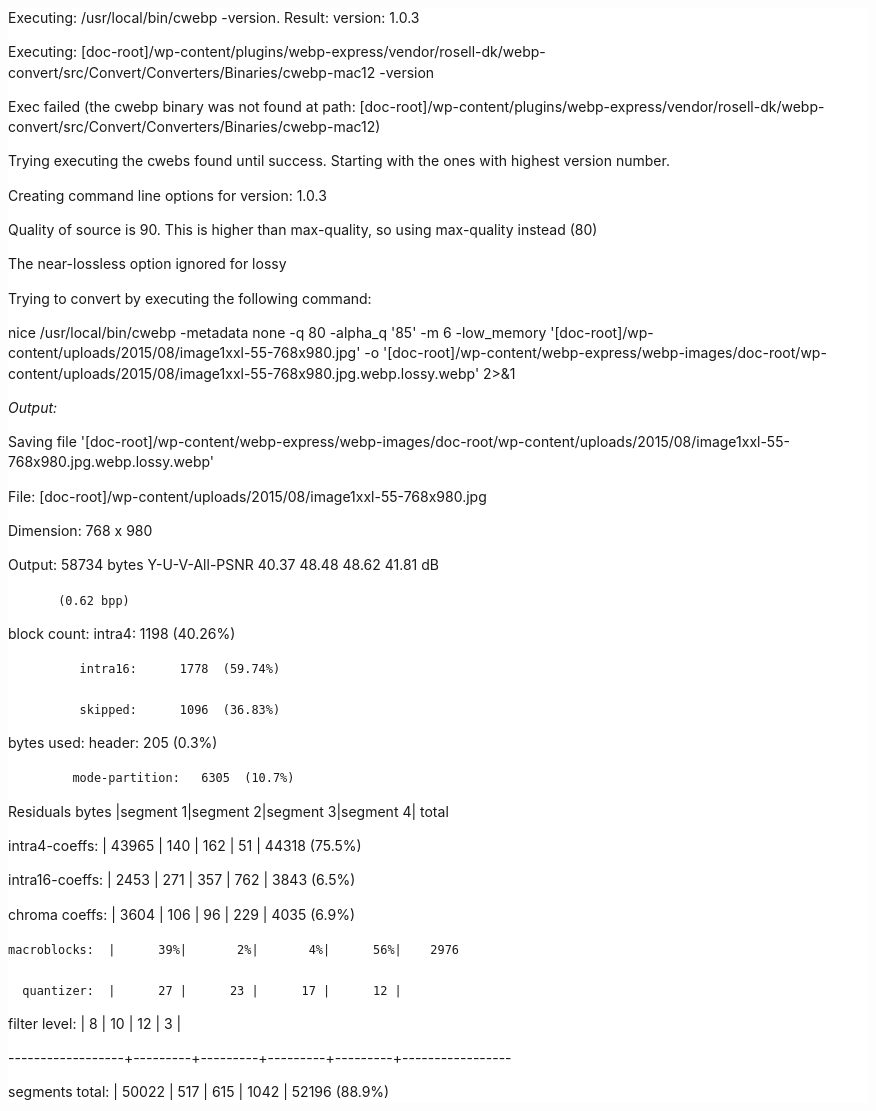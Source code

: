 Executing: /usr/local/bin/cwebp -version. Result: version: 1.0.3

Executing: [doc-root]/wp-content/plugins/webp-express/vendor/rosell-dk/webp-convert/src/Convert/Converters/Binaries/cwebp-mac12 -version

Exec failed (the cwebp binary was not found at path: [doc-root]/wp-content/plugins/webp-express/vendor/rosell-dk/webp-convert/src/Convert/Converters/Binaries/cwebp-mac12)

Trying executing the cwebs found until success. Starting with the ones with highest version number.

Creating command line options for version: 1.0.3

Quality of source is 90. This is higher than max-quality, so using max-quality instead (80)

The near-lossless option ignored for lossy

Trying to convert by executing the following command:

nice /usr/local/bin/cwebp -metadata none -q 80 -alpha_q '85' -m 6 -low_memory '[doc-root]/wp-content/uploads/2015/08/image1xxl-55-768x980.jpg' -o '[doc-root]/wp-content/webp-express/webp-images/doc-root/wp-content/uploads/2015/08/image1xxl-55-768x980.jpg.webp.lossy.webp' 2>&1


*Output:* 

Saving file '[doc-root]/wp-content/webp-express/webp-images/doc-root/wp-content/uploads/2015/08/image1xxl-55-768x980.jpg.webp.lossy.webp'

File:      [doc-root]/wp-content/uploads/2015/08/image1xxl-55-768x980.jpg

Dimension: 768 x 980

Output:    58734 bytes Y-U-V-All-PSNR 40.37 48.48 48.62   41.81 dB

           (0.62 bpp)

block count:  intra4:       1198  (40.26%)

              intra16:      1778  (59.74%)

              skipped:      1096  (36.83%)

bytes used:  header:            205  (0.3%)

             mode-partition:   6305  (10.7%)

 Residuals bytes  |segment 1|segment 2|segment 3|segment 4|  total

  intra4-coeffs:  |   43965 |     140 |     162 |      51 |   44318  (75.5%)

 intra16-coeffs:  |    2453 |     271 |     357 |     762 |    3843  (6.5%)

  chroma coeffs:  |    3604 |     106 |      96 |     229 |    4035  (6.9%)

    macroblocks:  |      39%|       2%|       4%|      56%|    2976

      quantizer:  |      27 |      23 |      17 |      12 |

   filter level:  |       8 |      10 |      12 |       3 |

------------------+---------+---------+---------+---------+-----------------

 segments total:  |   50022 |     517 |     615 |    1042 |   52196  (88.9%)

